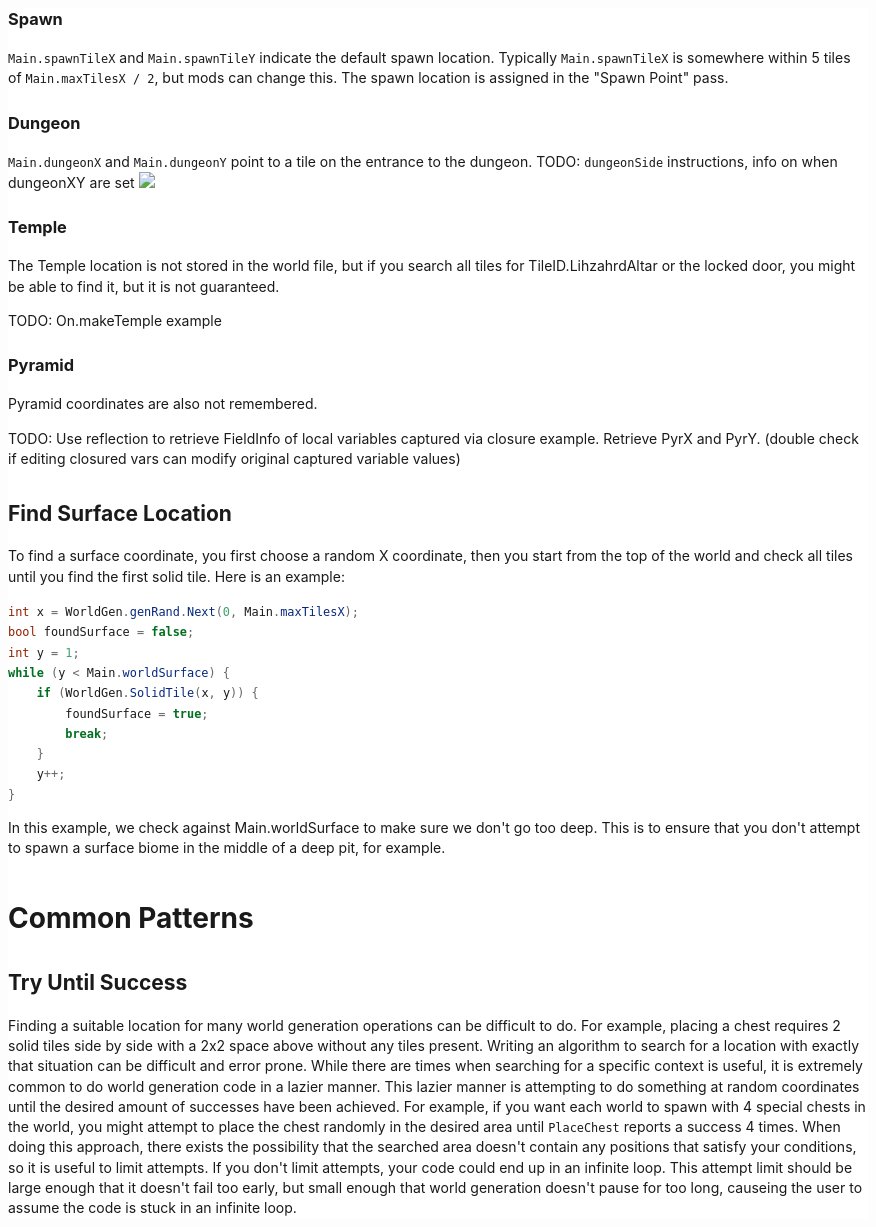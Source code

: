 ### Spawn
`Main.spawnTileX` and `Main.spawnTileY` indicate the default spawn location. Typically `Main.spawnTileX` is somewhere within 5 tiles of `Main.maxTilesX / 2`, but mods can change this. The spawn location is assigned in the "Spawn Point" pass.

### Dungeon
`Main.dungeonX` and `Main.dungeonY` point to a tile on the entrance to the dungeon. TODO: `dungeonSide` instructions, info on when dungeonXY are set
![](https://i.imgur.com/BPxa6A0.png)

### Temple
The Temple location is not stored in the world file, but if you search all tiles for TileID.LihzahrdAltar or the locked door, you might be able to find it, but it is not guaranteed. 

TODO: On.makeTemple example

### Pyramid
Pyramid coordinates are also not remembered.

TODO: Use reflection to retrieve FieldInfo of local variables captured via closure example. Retrieve PyrX and PyrY. (double check if editing closured vars can modify original captured variable values)

## Find Surface Location
To find a surface coordinate, you first choose a random X coordinate, then you start from the top of the world and check all tiles until you find the first solid tile. Here is an example:
```cs
int x = WorldGen.genRand.Next(0, Main.maxTilesX);
bool foundSurface = false;
int y = 1;
while (y < Main.worldSurface) {
	if (WorldGen.SolidTile(x, y)) {
		foundSurface = true;
		break;
	}
	y++;
}
```
In this example, we check against Main.worldSurface to make sure we don't go too deep. This is to ensure that you don't attempt to spawn a surface biome in the middle of a deep pit, for example. 

# Common Patterns
## Try Until Success
Finding a suitable location for many world generation operations can be difficult to do. For example, placing a chest requires 2 solid tiles side by side with a 2x2 space above without any tiles present. Writing an algorithm to search for a location with exactly that situation can be difficult and error prone. While there are times when searching for a specific context is useful, it is extremely common to do world generation code in a lazier manner. This lazier manner is attempting to do something at random coordinates until the desired amount of successes have been achieved. For example, if you want each world to spawn with 4 special chests in the world, you might attempt to place the chest randomly in the desired area until `PlaceChest` reports a success 4 times. When doing this approach, there exists the possibility that the searched area doesn't contain any positions that satisfy your conditions, so it is useful to limit attempts. If you don't limit attempts, your code could end up in an infinite loop. This attempt limit should be large enough that it doesn't fail too early, but small enough that world generation doesn't pause for too long, causeing the user to assume the code is stuck in an infinite loop.
